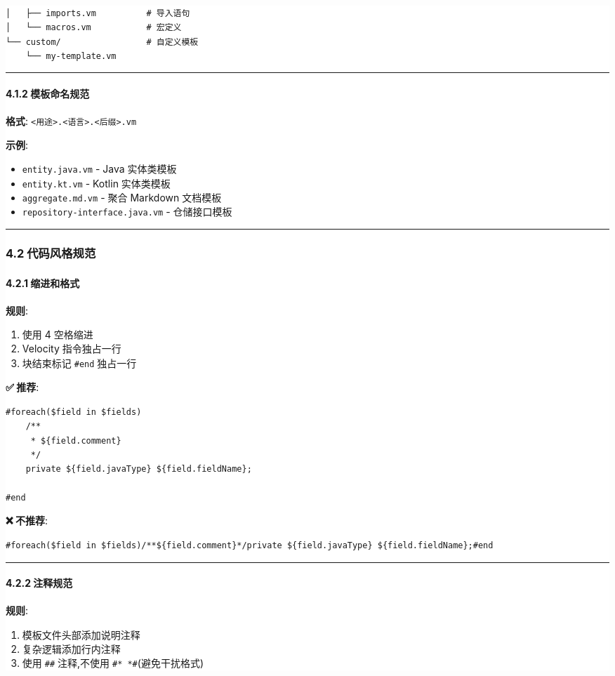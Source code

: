 ```
│   ├── imports.vm          # 导入语句
│   └── macros.vm           # 宏定义
└── custom/                 # 自定义模板
    └── my-template.vm
```

---

#### 4.1.2 模板命名规范

**格式**: `<用途>.<语言>.<后缀>.vm`

**示例**:

- `entity.java.vm` - Java 实体类模板
- `entity.kt.vm` - Kotlin 实体类模板
- `aggregate.md.vm` - 聚合 Markdown 文档模板
- `repository-interface.java.vm` - 仓储接口模板

---

### 4.2 代码风格规范

#### 4.2.1 缩进和格式

**规则**:

1. 使用 4 空格缩进
2. Velocity 指令独占一行
3. 块结束标记 `#end` 独占一行

**✅ 推荐**:

```velocity
#foreach($field in $fields)
    /**
     * ${field.comment}
     */
    private ${field.javaType} ${field.fieldName};

#end
```

**❌ 不推荐**:

```velocity
#foreach($field in $fields)/**${field.comment}*/private ${field.javaType} ${field.fieldName};#end
```

---

#### 4.2.2 注释规范

**规则**:

1. 模板文件头部添加说明注释
2. 复杂逻辑添加行内注释
3. 使用 `##` 注释,不使用 `#* *#`(避免干扰格式)
